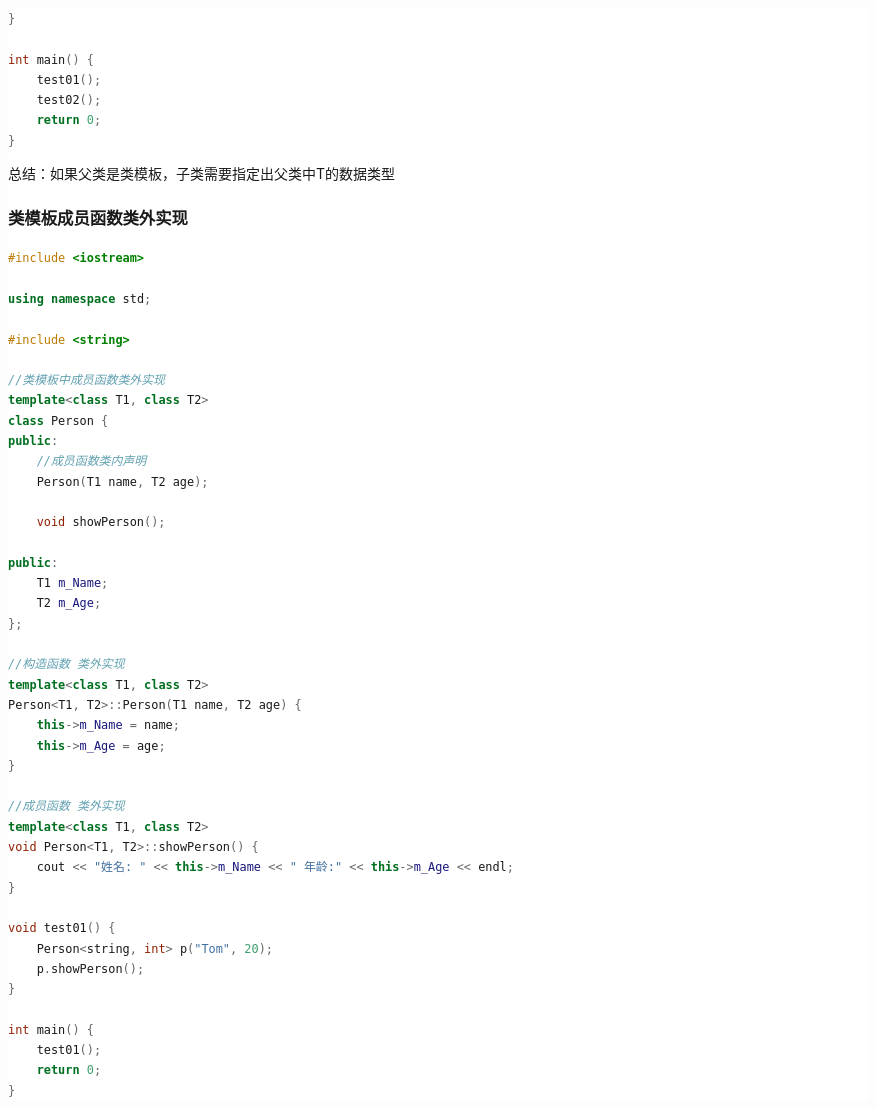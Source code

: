 ```c++
}

int main() {
    test01();
    test02();
    return 0;
}
```

总结：如果父类是类模板，子类需要指定出父类中T的数据类型

### 类模板成员函数类外实现

```c++
#include <iostream>

using namespace std;

#include <string>

//类模板中成员函数类外实现
template<class T1, class T2>
class Person {
public:
    //成员函数类内声明
    Person(T1 name, T2 age);

    void showPerson();

public:
    T1 m_Name;
    T2 m_Age;
};

//构造函数 类外实现
template<class T1, class T2>
Person<T1, T2>::Person(T1 name, T2 age) {
    this->m_Name = name;
    this->m_Age = age;
}

//成员函数 类外实现
template<class T1, class T2>
void Person<T1, T2>::showPerson() {
    cout << "姓名: " << this->m_Name << " 年龄:" << this->m_Age << endl;
}

void test01() {
    Person<string, int> p("Tom", 20);
    p.showPerson();
}

int main() {
    test01();
    return 0;
}

```
